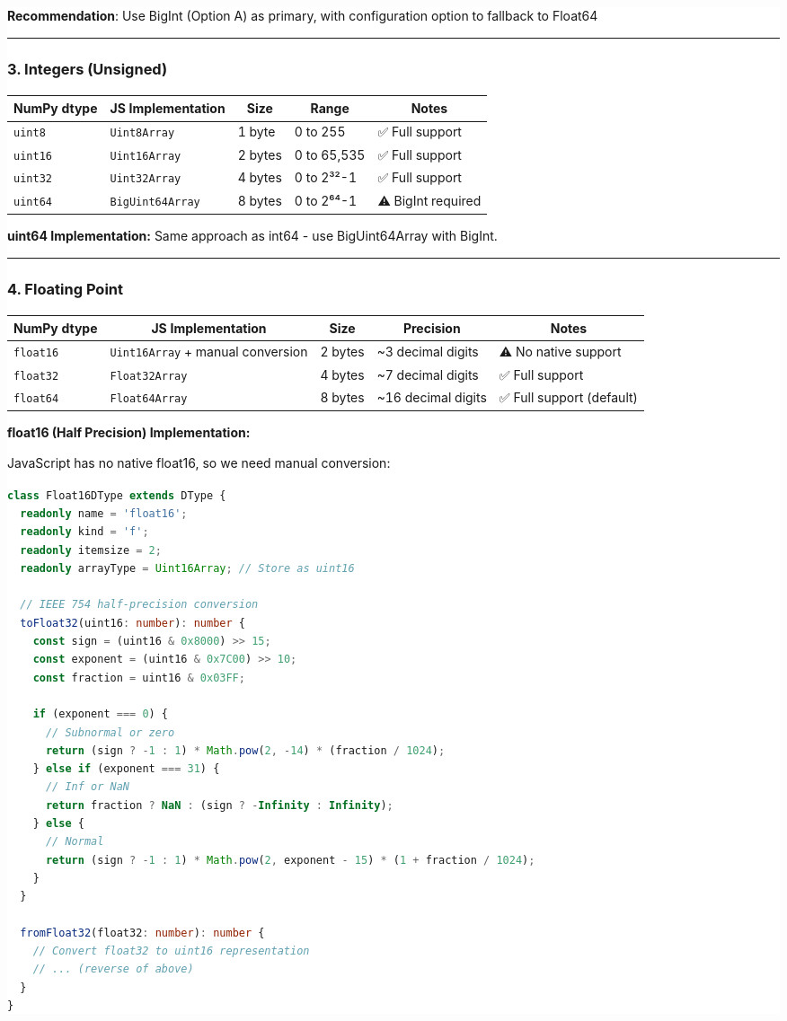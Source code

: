 **Recommendation**: Use BigInt (Option A) as primary, with configuration option to fallback to Float64

---

### 3. Integers (Unsigned)

| NumPy dtype | JS Implementation | Size | Range | Notes |
|-------------|-------------------|------|-------|-------|
| `uint8` | `Uint8Array` | 1 byte | 0 to 255 | ✅ Full support |
| `uint16` | `Uint16Array` | 2 bytes | 0 to 65,535 | ✅ Full support |
| `uint32` | `Uint32Array` | 4 bytes | 0 to 2³²-1 | ✅ Full support |
| `uint64` | `BigUint64Array` | 8 bytes | 0 to 2⁶⁴-1 | ⚠️ BigInt required |

**uint64 Implementation:**
Same approach as int64 - use BigUint64Array with BigInt.

---

### 4. Floating Point

| NumPy dtype | JS Implementation | Size | Precision | Notes |
|-------------|-------------------|------|-----------|-------|
| `float16` | `Uint16Array` + manual conversion | 2 bytes | ~3 decimal digits | ⚠️ No native support |
| `float32` | `Float32Array` | 4 bytes | ~7 decimal digits | ✅ Full support |
| `float64` | `Float64Array` | 8 bytes | ~16 decimal digits | ✅ Full support (default) |

**float16 (Half Precision) Implementation:**

JavaScript has no native float16, so we need manual conversion:

```typescript
class Float16DType extends DType {
  readonly name = 'float16';
  readonly kind = 'f';
  readonly itemsize = 2;
  readonly arrayType = Uint16Array; // Store as uint16

  // IEEE 754 half-precision conversion
  toFloat32(uint16: number): number {
    const sign = (uint16 & 0x8000) >> 15;
    const exponent = (uint16 & 0x7C00) >> 10;
    const fraction = uint16 & 0x03FF;

    if (exponent === 0) {
      // Subnormal or zero
      return (sign ? -1 : 1) * Math.pow(2, -14) * (fraction / 1024);
    } else if (exponent === 31) {
      // Inf or NaN
      return fraction ? NaN : (sign ? -Infinity : Infinity);
    } else {
      // Normal
      return (sign ? -1 : 1) * Math.pow(2, exponent - 15) * (1 + fraction / 1024);
    }
  }

  fromFloat32(float32: number): number {
    // Convert float32 to uint16 representation
    // ... (reverse of above)
  }
}
```
